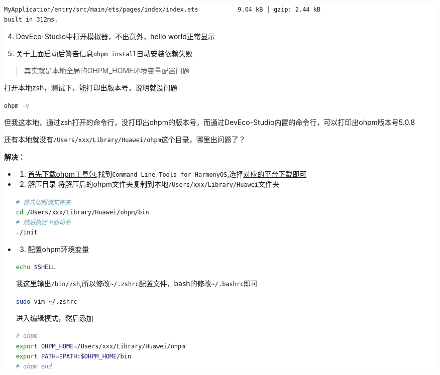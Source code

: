 ```log
MyApplication/entry/src/main/ets/pages/index/index.ets           9.04 kB │ gzip: 2.44 kB
built in 312ms.
```

4. DevEco-Studio中打开模拟器，不出意外，hello world正常显示

5. 关于上面启动后警告信息`ohpm install`自动安装依赖失败

  > 其实就是本地全局的OHPM_HOME环境变量配置问题

  打开本地zsh，测试下，能打印出版本号，说明就没问题

  ```bash
  ohpm -v
  ```

  但我这本地，通过zsh打开的命令行，没打印出ohpm的版本号，而通过DevEco-Studio内置的命令行，可以打印出ohpm版本号5.0.8

  还有本地就没有`/Users/xxx/Library/Huawei/ohpm`这个目录，哪里出问题了？

  **解决：**

  - 1. [首先下载ohpm工具包](https://developer.huawei.com/consumer/cn/doc/harmonyos-guides/ide-command-line-ohpm-0000001490235312-V2),找到`Command Line Tools for HarmonyOS`,选择[对应的平台下载即可](https://developer.huawei.com/consumer/cn/deveco-studio/archive/)

  - 2. 解压目录
    将解压后的ohpm文件夹复制到本地`/Users/xxx/Library/Huawei`文件夹

    ```bash
    # 首先切到该文件夹
    cd /Users/xxx/Library/Huawei/ohpm/bin
    # 然后执行下面命令
    ./init
    ```

  - 3. 配置ohpm环境变量
    ```bash
    echo $SHELL
    ```
    我这里输出`/bin/zsh`,所以修改`~/.zshrc`配置文件，bash的修改`~/.bashrc`即可

    ```bash
    sudo vim ~/.zshrc
    ```

    进入编辑模式，然后添加
    ```bash
    # ohpm
    export OHPM_HOME=/Users/xxx/Library/Huawei/ohpm
    export PATH=$PATH:$OHPM_HOME/bin
    # ohpm end
    ```
